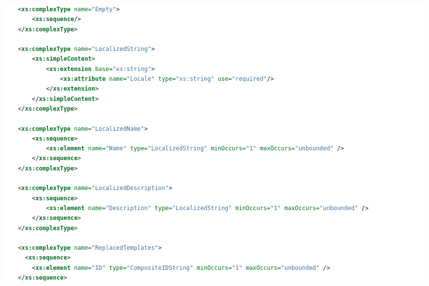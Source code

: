 ```xml
    <xs:complexType name="Empty">
        <xs:sequence/>
    </xs:complexType>

    <xs:complexType name="LocalizedString">
        <xs:simpleContent>
            <xs:extension base="xs:string">
                <xs:attribute name="Locale" type="xs:string" use="required"/>
            </xs:extension>
        </xs:simpleContent>
    </xs:complexType>

    <xs:complexType name="LocalizedName">
        <xs:sequence>
            <xs:element name="Name" type="LocalizedString" minOccurs="1" maxOccurs="unbounded" />
        </xs:sequence>
    </xs:complexType>

    <xs:complexType name="LocalizedDescription">
        <xs:sequence>
            <xs:element name="Description" type="LocalizedString" minOccurs="1" maxOccurs="unbounded" />
        </xs:sequence>
    </xs:complexType>

    <xs:complexType name="ReplacedTemplates">
      <xs:sequence>
        <xs:element name="ID" type="CompositeIDString" minOccurs="1" maxOccurs="unbounded" />
    </xs:sequence>
